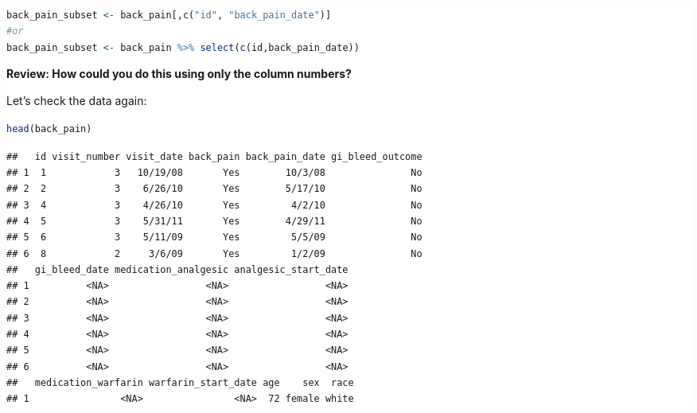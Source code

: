 ``` r
back_pain_subset <- back_pain[,c("id", "back_pain_date")]
#or
back_pain_subset <- back_pain %>% select(c(id,back_pain_date))
```

**Review: How could you do this using only the column numbers?**

Let’s check the data again:

``` r
head(back_pain)
```

    ##   id visit_number visit_date back_pain back_pain_date gi_bleed_outcome
    ## 1  1            3   10/19/08       Yes        10/3/08               No
    ## 2  2            3    6/26/10       Yes        5/17/10               No
    ## 3  4            3    4/26/10       Yes         4/2/10               No
    ## 4  5            3    5/31/11       Yes        4/29/11               No
    ## 5  6            3    5/11/09       Yes         5/5/09               No
    ## 6  8            2     3/6/09       Yes         1/2/09               No
    ##   gi_bleed_date medication_analgesic analgesic_start_date
    ## 1          <NA>                 <NA>                 <NA>
    ## 2          <NA>                 <NA>                 <NA>
    ## 3          <NA>                 <NA>                 <NA>
    ## 4          <NA>                 <NA>                 <NA>
    ## 5          <NA>                 <NA>                 <NA>
    ## 6          <NA>                 <NA>                 <NA>
    ##   medication_warfarin warfarin_start_date age    sex  race
    ## 1                <NA>                <NA>  72 female white
